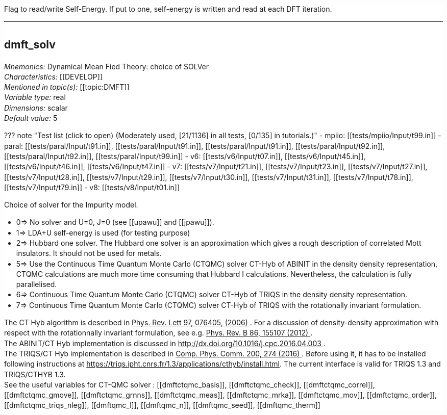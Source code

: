 




Flag to read/write Self-Energy. If put to one, self-energy is written and read
at each DFT iteration.


* * *

## **dmft_solv** 


*Mnemonics:* Dynamical Mean Fied Theory: choice of SOLVer  
*Characteristics:* [[DEVELOP]]  
*Mentioned in topic(s):* [[topic:DMFT]]  
*Variable type:* real  
*Dimensions:* scalar  
*Default value:* 5  

??? note "Test list (click to open) (Moderately used, [21/1136] in all tests, [0/135] in tutorials.)"
    - mpiio:  [[tests/mpiio/Input/t99.in]]
    - paral:  [[tests/paral/Input/t91.in]], [[tests/paral/Input/t91.in]], [[tests/paral/Input/t91.in]], [[tests/paral/Input/t92.in]], [[tests/paral/Input/t92.in]], [[tests/paral/Input/t99.in]]
    - v6:  [[tests/v6/Input/t07.in]], [[tests/v6/Input/t45.in]], [[tests/v6/Input/t46.in]], [[tests/v6/Input/t47.in]]
    - v7:  [[tests/v7/Input/t21.in]], [[tests/v7/Input/t23.in]], [[tests/v7/Input/t27.in]], [[tests/v7/Input/t28.in]], [[tests/v7/Input/t29.in]], [[tests/v7/Input/t30.in]], [[tests/v7/Input/t31.in]], [[tests/v7/Input/t78.in]], [[tests/v7/Input/t79.in]]
    - v8:  [[tests/v8/Input/t01.in]]






  
Choice of solver for the Impurity model.

  * 0=&gt; No solver and U=0, J=0 (see [[upawu]] and [[jpawu]]). 
  * 1=&gt; LDA+U self-energy is used (for testing purpose) 
  * 2=&gt; Hubbard one solver. The Hubbard one solver is an approximation which gives a rough description of correlated Mott insulators. It should not be used for metals. 
  * 5=&gt; Use the Continuous Time Quantum Monte Carlo (CTQMC) solver CT-Hyb of ABINIT in the density density representation, CTQMC calculations are much more time consuming that Hubbard I calculations. Nevertheless, the calculation is fully parallelised. 
  * 6=&gt; Continuous Time Quantum Monte Carlo (CTQMC) solver CT-Hyb of TRIQS in the density density representation. 
  * 7=&gt; Continuous Time Quantum Monte Carlo (CTQMC) solver CT-Hyb of TRIQS with the rotationally invariant formulation. 

  
The CT Hyb algorithm is described in [ Phys. Rev. Lett 97, 076405, (2006)
](https://journals.aps.org/prl/abstract/10.1103/PhysRevLett.97.076405). For a
discussion of density-density approximation with respect with the
rotationnally invariant formulation, see e.g. [ Phys. Rev. B 86, 155107 (2012)
](https://journals.aps.org/prb/abstract/10.1103/PhysRevB.86.155107).  
The ABINIT/CT Hyb implementation is discussed in [
http://dx.doi.org/10.1016/j.cpc.2016.04.003
](http://dx.doi.org/10.1016/j.cpc.2016.04.003).  
The TRIQS/CT Hyb implementation is described in [ Comp. Phys. Comm. 200, 274
(2016) ](http://dx.doi.org/10.1016/j.cpc.2015.10.023). Before using it, it has
to be installed following instructions at
https://triqs.ipht.cnrs.fr/1.3/applications/cthyb/install.html. The current
interface is valid for TRIQS 1.3 and TRIQS/CTHYB 1.3.  
See the useful variables for CT-QMC solver : [[dmftctqmc_basis]],
[[dmftctqmc_check]], [[dmftctqmc_correl]], [[dmftctqmc_gmove]],
[[dmftctqmc_grnns]], [[dmftctqmc_meas]], [[dmftctqmc_mrka]],
[[dmftctqmc_mov]], [[dmftctqmc_order]], [[dmftctqmc_triqs_nleg]],
[[dmftqmc_l]], [[dmftqmc_n]], [[dmftqmc_seed]], [[dmftqmc_therm]]